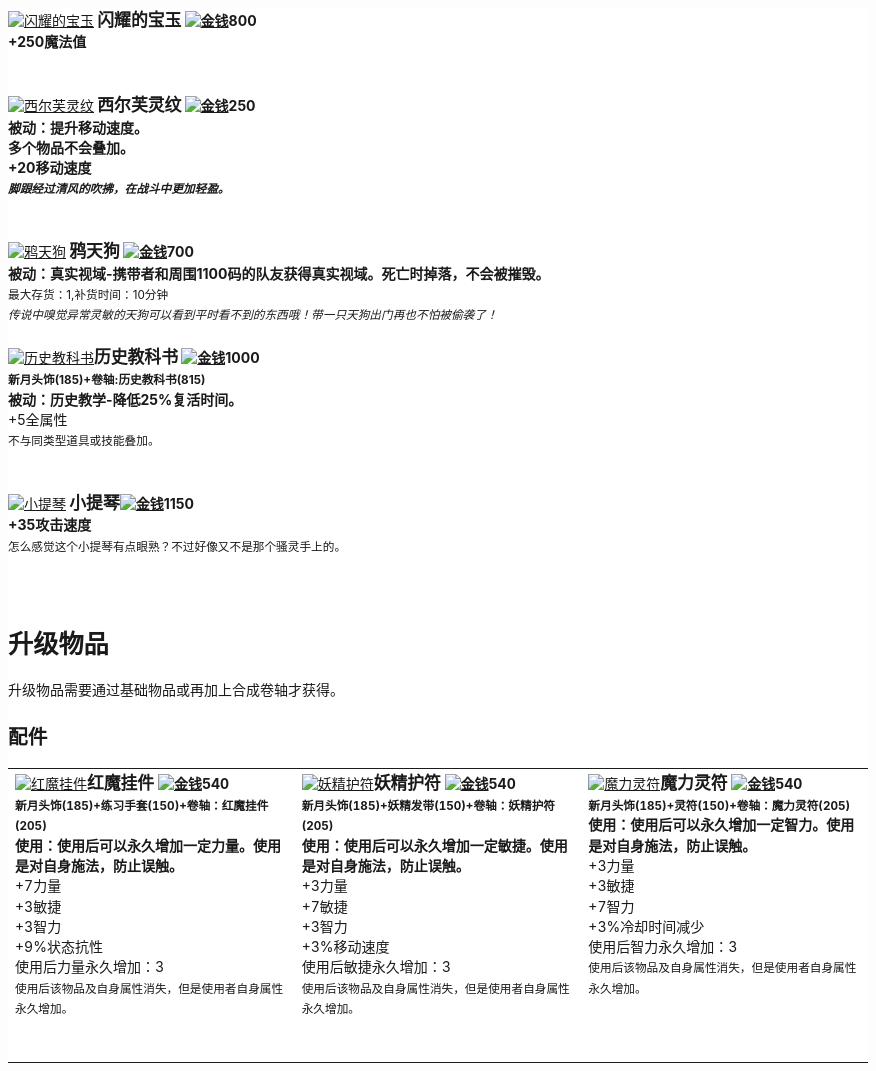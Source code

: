 <td><a href="./文件-THD2闪耀的宝玉.png.md" class="image" title="闪耀的宝玉"><img alt="闪耀的宝玉" src="https://upload.thwiki.cc/4/42/THD2%E9%97%AA%E8%80%80%E7%9A%84%E5%AE%9D%E7%8E%89.png" decoding="async" loading="lazy" width="88" height="64" data-file-width="88" data-file-height="64"></a><b> <big>闪耀的宝玉</big> <a href="./文件-THD2G.png.md" class="image" title="金钱"><img alt="金钱" src="https://upload.thwiki.cc/4/48/THD2G.png" decoding="async" loading="lazy" width="25" height="17" data-file-width="25" data-file-height="17"></a>800<br>+250魔法值</b><br><br><br>
</td>
<td><a href="./文件-THD2西尔芙灵纹.png.md" class="image" title="西尔芙灵纹"><img alt="西尔芙灵纹" src="https://upload.thwiki.cc/5/59/THD2%E8%A5%BF%E5%B0%94%E8%8A%99%E7%81%B5%E7%BA%B9.png" decoding="async" loading="lazy" width="88" height="64" data-file-width="88" data-file-height="64"></a><b> <big>西尔芙灵纹</big> <a href="./文件-THD2G.png.md" class="image" title="金钱"><img alt="金钱" src="https://upload.thwiki.cc/4/48/THD2G.png" decoding="async" loading="lazy" width="25" height="17" data-file-width="25" data-file-height="17"></a>250<br>被动：提升移动速度。<br>多个物品不会叠加。<br>+20移动速度<br><small><i>脚跟经过清风的吹拂，在战斗中更加轻盈。</i></small><br><br><br></b>
</td>
<td><a href="./文件-THD2鸦天狗.png.md" class="image" title="鸦天狗"><img alt="鸦天狗" src="https://upload.thwiki.cc/f/f5/THD2%E9%B8%A6%E5%A4%A9%E7%8B%97.png" decoding="async" loading="lazy" width="88" height="64" data-file-width="88" data-file-height="64"></a><b> <big>鸦天狗</big> <a href="./文件-THD2G.png.md" class="image" title="金钱"><img alt="金钱" src="https://upload.thwiki.cc/4/48/THD2G.png" decoding="async" loading="lazy" width="25" height="17" data-file-width="25" data-file-height="17"></a>700<br>被动：真实视域-携带者和周围1100码的队友获得真实视域。死亡时掉落，不会被摧毁。</b><br><small>最大存货：1,补货时间：10分钟<br><i>传说中嗅觉异常灵敏的天狗可以看到平时看不到的东西哦！带一只天狗出门再也不怕被偷袭了！</i></small> <br><br>
</td>
<td><a href="./文件-THD2历史教科书.png.md" class="image" title="历史教科书"><img alt="历史教科书" src="https://upload.thwiki.cc/3/38/THD2%E5%8E%86%E5%8F%B2%E6%95%99%E7%A7%91%E4%B9%A6.png" decoding="async" loading="lazy" width="124" height="64" data-file-width="124" data-file-height="64"></a><b><big>历史教科书</big> <a href="./文件-THD2G.png.md" class="image" title="金钱"><img alt="金钱" src="https://upload.thwiki.cc/4/48/THD2G.png" decoding="async" loading="lazy" width="25" height="17" data-file-width="25" data-file-height="17"></a>1000<br><small>新月头饰(185)+卷轴:历史教科书(815)</small><br>被动：历史教学-降低25%复活时间。</b><br>+5全属性<br><small>不与同类型道具或技能叠加。</small><br><br><br>
</td></tr>
<tr style="vertical-align:text-top;">
<td><a href="./文件-THD2小提琴.png.png.md" class="image" title="小提琴"><img alt="小提琴" src="https://upload.thwiki.cc/4/4e/THD2%E5%B0%8F%E6%8F%90%E7%90%B4.png.png" decoding="async" loading="lazy" width="124" height="64" data-file-width="124" data-file-height="64"></a><b> <big>小提琴</big><a href="./文件-THD2G.png.md" class="image" title="金钱"><img alt="金钱" src="https://upload.thwiki.cc/4/48/THD2G.png" decoding="async" loading="lazy" width="25" height="17" data-file-width="25" data-file-height="17"></a>1150<br>+35攻击速度</b><br><small>怎么感觉这个小提琴有点眼熟？不过好像又不是那个骚灵手上的。</small><br><br><br>
</td></tr></tbody></table>



## <big> **升级物品** </big>
  
升级物品需要通过基础物品或再加上合成卷轴才获得。
  


### <big> **配件** </big>

<table>

<tbody><tr style="vertical-align:text-top;">
<td style="width:25%;"><a href="./文件-THD2红魔符文.png.md" class="image" title="红魔挂件"><img alt="红魔挂件" src="https://upload.thwiki.cc/3/3c/THD2%E7%BA%A2%E9%AD%94%E7%AC%A6%E6%96%87.png" decoding="async" loading="lazy" width="88" height="64" data-file-width="88" data-file-height="64"></a><b><big>红魔挂件</big> <a href="./文件-THD2G.png.md" class="image" title="金钱"><img alt="金钱" src="https://upload.thwiki.cc/4/48/THD2G.png" decoding="async" loading="lazy" width="25" height="17" data-file-width="25" data-file-height="17"></a>540<br><small>新月头饰(185)+练习手套(150)+卷轴：红魔挂件(205)</small><br>使用：使用后可以永久增加一定力量。使用是对自身施法，防止误触。</b><br>+7力量<br>+3敏捷<br>+3智力<br>+9%状态抗性<br>使用后力量永久增加：3<br><small>使用后该物品及自身属性消失，但是使用者自身属性永久增加。</small><br><br><br>
</td>
<td style="width:25%;"><a href="./文件-THD2妖精护符.png.md" class="image" title="妖精护符"><img alt="妖精护符" src="https://upload.thwiki.cc/7/70/THD2%E5%A6%96%E7%B2%BE%E6%8A%A4%E7%AC%A6.png" decoding="async" loading="lazy" width="88" height="64" data-file-width="88" data-file-height="64"></a><b><big>妖精护符</big> <a href="./文件-THD2G.png.md" class="image" title="金钱"><img alt="金钱" src="https://upload.thwiki.cc/4/48/THD2G.png" decoding="async" loading="lazy" width="25" height="17" data-file-width="25" data-file-height="17"></a>540<br><small>新月头饰(185)+妖精发带(150)+卷轴：妖精护符(205)</small><br>使用：使用后可以永久增加一定敏捷。使用是对自身施法，防止误触。</b><br>+3力量<br>+7敏捷<br>+3智力<br>+3%移动速度<br>使用后敏捷永久增加：3<br><small>使用后该物品及自身属性消失，但是使用者自身属性永久增加。</small><br><br><br>
</td>
<td style="width:25%;"><a href="./文件-THD2魔力灵符.png.md" class="image" title="魔力灵符"><img alt="魔力灵符" src="https://upload.thwiki.cc/2/2c/THD2%E9%AD%94%E5%8A%9B%E7%81%B5%E7%AC%A6.png" decoding="async" loading="lazy" width="88" height="64" data-file-width="88" data-file-height="64"></a><b><big>魔力灵符</big> <a href="./文件-THD2G.png.md" class="image" title="金钱"><img alt="金钱" src="https://upload.thwiki.cc/4/48/THD2G.png" decoding="async" loading="lazy" width="25" height="17" data-file-width="25" data-file-height="17"></a>540<br><small>新月头饰(185)+灵符(150)+卷轴：魔力灵符(205)</small><br>使用：使用后可以永久增加一定智力。使用是对自身施法，防止误触。</b><br>+3力量<br>+3敏捷<br>+7智力<br>+3%冷却时间减少<br>使用后智力永久增加：3<br><small>使用后该物品及自身属性消失，但是使用者自身属性永久增加。</small><br><br><br>
</td>